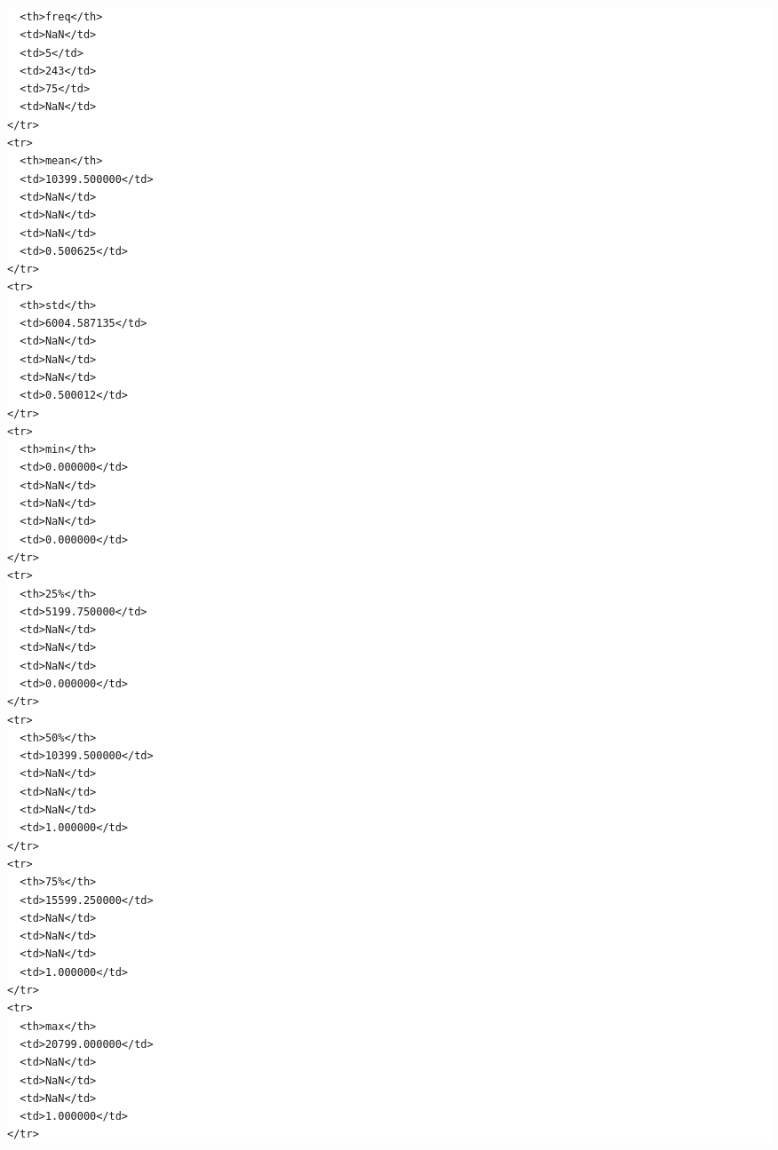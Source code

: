       <th>freq</th>
      <td>NaN</td>
      <td>5</td>
      <td>243</td>
      <td>75</td>
      <td>NaN</td>
    </tr>
    <tr>
      <th>mean</th>
      <td>10399.500000</td>
      <td>NaN</td>
      <td>NaN</td>
      <td>NaN</td>
      <td>0.500625</td>
    </tr>
    <tr>
      <th>std</th>
      <td>6004.587135</td>
      <td>NaN</td>
      <td>NaN</td>
      <td>NaN</td>
      <td>0.500012</td>
    </tr>
    <tr>
      <th>min</th>
      <td>0.000000</td>
      <td>NaN</td>
      <td>NaN</td>
      <td>NaN</td>
      <td>0.000000</td>
    </tr>
    <tr>
      <th>25%</th>
      <td>5199.750000</td>
      <td>NaN</td>
      <td>NaN</td>
      <td>NaN</td>
      <td>0.000000</td>
    </tr>
    <tr>
      <th>50%</th>
      <td>10399.500000</td>
      <td>NaN</td>
      <td>NaN</td>
      <td>NaN</td>
      <td>1.000000</td>
    </tr>
    <tr>
      <th>75%</th>
      <td>15599.250000</td>
      <td>NaN</td>
      <td>NaN</td>
      <td>NaN</td>
      <td>1.000000</td>
    </tr>
    <tr>
      <th>max</th>
      <td>20799.000000</td>
      <td>NaN</td>
      <td>NaN</td>
      <td>NaN</td>
      <td>1.000000</td>
    </tr>
  </tbody>